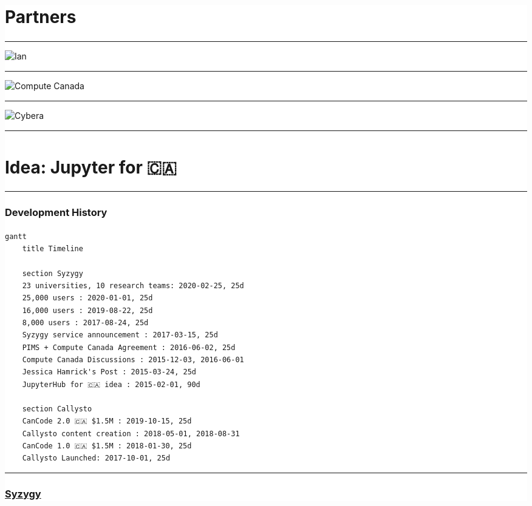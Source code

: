 
# Partners

----

![Ian](https://wwejubwfy.s3.amazonaws.com/Key_Staff__Callysto_Canada_2020-02-25_08-38-01.png)

----




![Compute Canada](https://wwejubwfy.s3.amazonaws.com/Compute_Canada__Calcul_Canada_2020-02-25_08-06-56.png)

----



![Cybera](https://wwejubwfy.s3.amazonaws.com/Home_page_-_Cybera_-_Albertas_not-for-profit_digital_accelerator_2020-02-25_08-08-43.png)

---

# Idea: Jupyter for 🇨🇦

----

### Development History

```mermaid
gantt
    title Timeline

    section Syzygy
    23 universities, 10 research teams: 2020-02-25, 25d
    25,000 users : 2020-01-01, 25d
    16,000 users : 2019-08-22, 25d
    8,000 users : 2017-08-24, 25d
    Syzygy service announcement : 2017-03-15, 25d
    PIMS + Compute Canada Agreement : 2016-06-02, 25d
    Compute Canada Discussions : 2015-12-03, 2016-06-01
    Jessica Hamrick's Post : 2015-03-24, 25d
    JupyterHub for 🇨🇦 idea : 2015-02-01, 90d
    
    section Callysto
    CanCode 2.0 🇨🇦 $1.5M : 2019-10-15, 25d
    Callysto content creation : 2018-05-01, 2018-08-31
    CanCode 1.0 🇨🇦 $1.5M : 2018-01-30, 25d
    Callysto Launched: 2017-10-01, 25d
```

----


### [Syzygy](https://syzygy.ca/)
